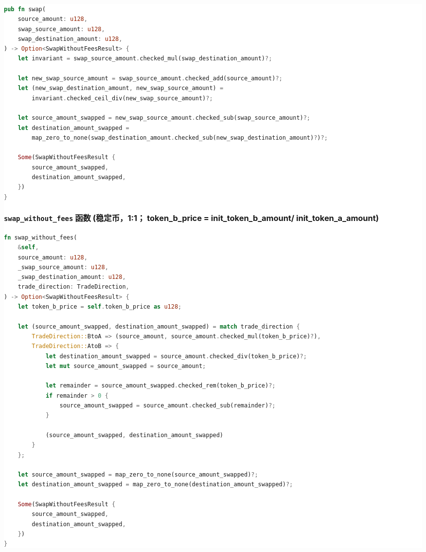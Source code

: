 
```rust
pub fn swap(
    source_amount: u128,
    swap_source_amount: u128,
    swap_destination_amount: u128,
) -> Option<SwapWithoutFeesResult> {
    let invariant = swap_source_amount.checked_mul(swap_destination_amount)?;

    let new_swap_source_amount = swap_source_amount.checked_add(source_amount)?;
    let (new_swap_destination_amount, new_swap_source_amount) =
        invariant.checked_ceil_div(new_swap_source_amount)?;

    let source_amount_swapped = new_swap_source_amount.checked_sub(swap_source_amount)?;
    let destination_amount_swapped =
        map_zero_to_none(swap_destination_amount.checked_sub(new_swap_destination_amount)?)?;

    Some(SwapWithoutFeesResult {
        source_amount_swapped,
        destination_amount_swapped,
    })
}
```

### `swap_without_fees` 函数 (稳定币，1:1； token_b_price = init_token_b_amount/ init_token_a_amount)
```rust
fn swap_without_fees(
    &self,
    source_amount: u128,
    _swap_source_amount: u128,
    _swap_destination_amount: u128,
    trade_direction: TradeDirection,
) -> Option<SwapWithoutFeesResult> {
    let token_b_price = self.token_b_price as u128;

    let (source_amount_swapped, destination_amount_swapped) = match trade_direction {
        TradeDirection::BtoA => (source_amount, source_amount.checked_mul(token_b_price)?),
        TradeDirection::AtoB => {
            let destination_amount_swapped = source_amount.checked_div(token_b_price)?;
            let mut source_amount_swapped = source_amount;

            let remainder = source_amount_swapped.checked_rem(token_b_price)?;
            if remainder > 0 {
                source_amount_swapped = source_amount.checked_sub(remainder)?;
            }

            (source_amount_swapped, destination_amount_swapped)
        }
    };

    let source_amount_swapped = map_zero_to_none(source_amount_swapped)?;
    let destination_amount_swapped = map_zero_to_none(destination_amount_swapped)?;

    Some(SwapWithoutFeesResult {
        source_amount_swapped,
        destination_amount_swapped,
    })
}
```
